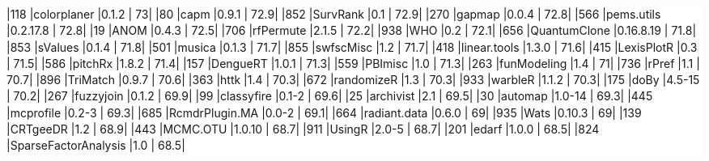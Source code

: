 |118 |colorplaner             |0.1.2         |         73|
|80  |capm                    |0.9.1         |       72.9|
|852 |SurvRank                |0.1           |       72.9|
|270 |gapmap                  |0.0.4         |       72.8|
|566 |pems.utils              |0.2.17.8      |       72.8|
|19  |ANOM                    |0.4.3         |       72.5|
|706 |rfPermute               |2.1.5         |       72.2|
|938 |WHO                     |0.2           |       72.1|
|656 |QuantumClone            |0.16.8.19     |       71.8|
|853 |sValues                 |0.1.4         |       71.8|
|501 |musica                  |0.1.3         |       71.7|
|855 |swfscMisc               |1.2           |       71.7|
|418 |linear.tools            |1.3.0         |       71.6|
|415 |LexisPlotR              |0.3           |       71.5|
|586 |pitchRx                 |1.8.2         |       71.4|
|157 |DengueRT                |1.0.1         |       71.3|
|559 |PBImisc                 |1.0           |       71.3|
|263 |funModeling             |1.4           |         71|
|736 |rPref                   |1.1           |       70.7|
|896 |TriMatch                |0.9.7         |       70.6|
|363 |httk                    |1.4           |       70.3|
|672 |randomizeR              |1.3           |       70.3|
|933 |warbleR                 |1.1.2         |       70.3|
|175 |doBy                    |4.5-15        |       70.2|
|267 |fuzzyjoin               |0.1.2         |       69.9|
|99  |classyfire              |0.1-2         |       69.6|
|25  |archivist               |2.1           |       69.5|
|30  |automap                 |1.0-14        |       69.3|
|445 |mcprofile               |0.2-3         |       69.3|
|685 |RcmdrPlugin.MA          |0.0-2         |       69.1|
|664 |radiant.data            |0.6.0         |         69|
|935 |Wats                    |0.10.3        |         69|
|139 |CRTgeeDR                |1.2           |       68.9|
|443 |MCMC.OTU                |1.0.10        |       68.7|
|911 |UsingR                  |2.0-5         |       68.7|
|201 |edarf                   |1.0.0         |       68.5|
|824 |SparseFactorAnalysis    |1.0           |       68.5|